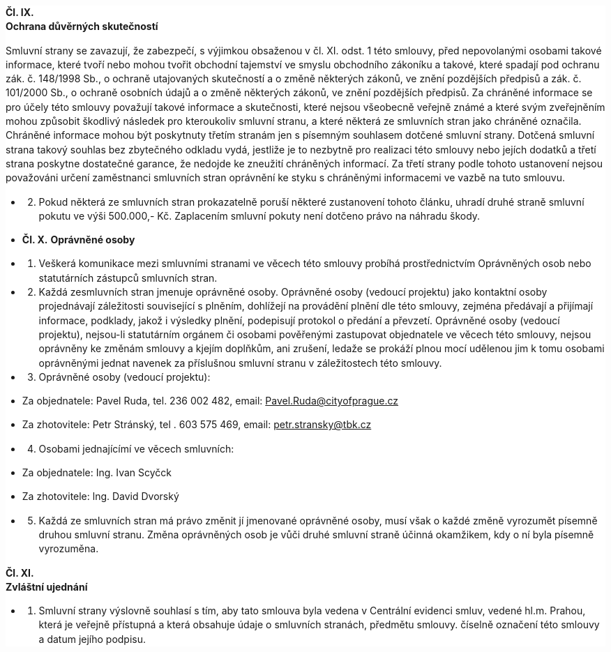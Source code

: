 **Čl. IX.**  
**Ochrana důvěrných skutečností**  

Smluvní strany se zavazují, že zabezpečí, s výjimkou obsaženou v čl. XI. odst. 1 této smlouvy,
před nepovolanými osobami takové informace, které tvoří nebo mohou tvořit obchodní
tajemství ve smyslu obchodního zákoníku a takové, které spadají pod ochranu zák. č. 148/1998
Sb., o ochraně utajovaných skutečností a o změně některých zákonů, ve znění pozdějších
předpisů a zák. č. 101/2000 Sb., o ochraně osobních údajů a o změně některých zákonů, ve
znění pozdějších předpisů. Za chráněné informace se pro účely této smlouvy považují takové
informace a skutečnosti, které nejsou všeobecně veřejně známé a které svým zveřejněním
mohou způsobit škodlivý následek pro kteroukoliv smluvní stranu, a které některá ze smluvních
stran jako chráněné označila. Chráněné informace mohou být poskytnuty třetím stranám jen
s písemným souhlasem dotčené smluvní strany. Dotčená smluvní strana takový souhlas bez
zbytečného odkladu vydá, jestliže je to nezbytně pro realizaci této smlouvy nebo jejích dodatků
a třetí strana poskytne dostatečné garance, že nedojde ke zneužití chráněných informací. Za třetí
strany podle tohoto ustanovení nejsou považováni určení zaměstnanci smluvních stran
oprávnění ke styku s chráněnými informacemi ve vazbě na tuto smlouvu.

* 2. Pokud některá ze smluvních stran prokazatelně poruší některé zustanovení tohoto článku,
uhradí druhé straně smluvní pokutu ve výši 500.000,- Kč. Zaplacením smluvní pokuty není
dotčeno právo na náhradu škody.

* **Čl. X.**
**Oprávněné osoby**  

* 1. Veškerá komunikace mezi smluvními stranami ve věcech této smlouvy probíhá prostřednictvím
Oprávněných osob nebo statutárních zástupců smluvních stran.

* 2. Každá zesmluvních stran jmenuje oprávněné osoby. Oprávněné osoby (vedoucí projektu) jako
kontaktní osoby projednávají záležitosti související s plněním, dohlížejí na provádění plnění dle
této smlouvy, zejména předávají a přijímají informace, podklady, jakož i výsledky plnění,
podepisují protokol o předání a převzetí. Oprávněné osoby (vedoucí projektu), nejsou-li
statutárním orgánem či osobami pověřenými zastupovat objednatele ve věcech této smlouvy,
nejsou oprávněny ke změnám smlouvy a kjejím doplňkům, ani zrušení, ledaže se prokáží plnou
mocí udělenou jim k tomu osobami oprávněnými jednat navenek za příslušnou smluvní stranu
v záležitostech této smlouvy.

* 3. Oprávněné osoby (vedoucí projektu):

 * Za objednatele: Pavel Ruda, tel. 236 002 482, email: Pavel.Ruda@cityofprague.cz
 * Za zhotovitele: Petr Stránský, tel . 603 575 469, email: petr.stransky@tbk.cz

* 4. Osobami jednajícímí ve věcech smluvních:

 * Za objednatele: Ing. Ivan Scyčck
 * Za zhotovitele: lng. David Dvorský

* 5. Každá ze smluvních stran má právo změnit jí jmenované oprávněné osoby, musí však o každé změně vyrozumět písemně druhou smluvní stranu. Změna oprávněných osob je vůči druhé
smluvní straně účinná okamžikem, kdy o ní byla písemně vyrozuměna.

**Čl. XI.**  
**Zvláštní ujednání**  

* 1. Smluvní strany výslovně souhlasí s tím, aby tato smlouva byla vedena v Centrální evidenci
smluv, vedené hl.m. Prahou, která je veřejně přístupná a která obsahuje údaje o smluvních
stranách, předmětu smlouvy. číselně označení této smlouvy a datum jejího podpisu.
